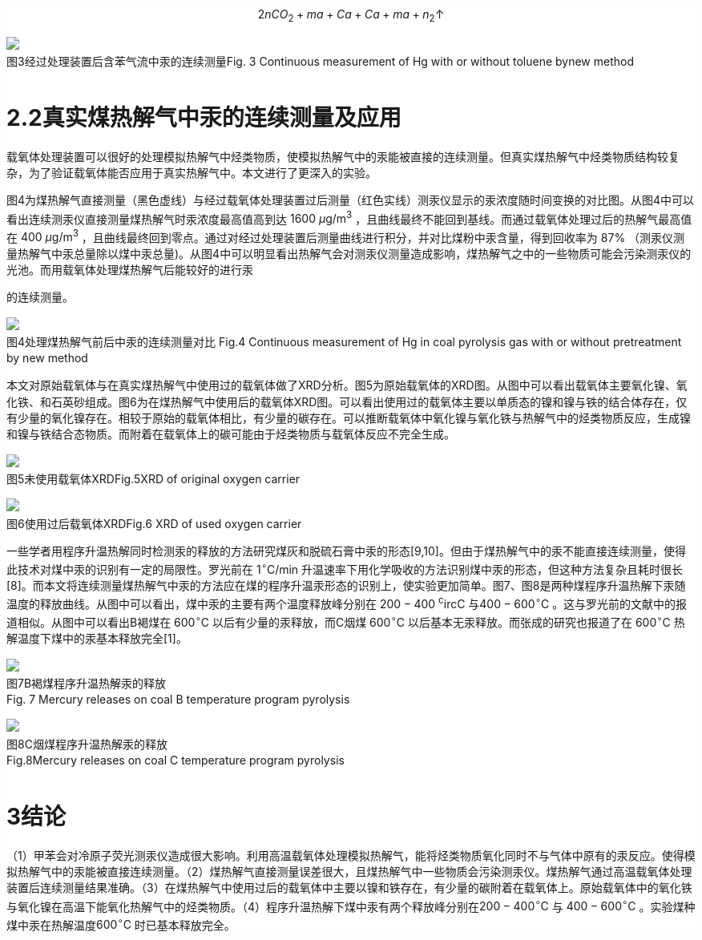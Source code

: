 $$
 2 n C O _ { 2 } + m a + C a + C a + m a + n _ { 2 } \uparrow
$$

![](images/c305df4334774be84b774b3b11165e266fc05be86bc9aeb2abd99dc3822882f9.jpg)  
图3经过处理装置后含苯气流中汞的连续测量Fig. 3 Continuous measurement of $\mathrm { H g }$ with or without toluene bynew method

# 2.2真实煤热解气中汞的连续测量及应用

载氧体处理装置可以很好的处理模拟热解气中烃类物质，使模拟热解气中的汞能被直接的连续测量。但真实煤热解气中烃类物质结构较复杂，为了验证载氧体能否应用于真实热解气中。本文进行了更深入的实验。

图4为煤热解气直接测量（黑色虚线）与经过载氧体处理装置过后测量（红色实线）测汞仪显示的汞浓度随时间变换的对比图。从图4中可以看出连续测汞仪直接测量煤热解气时汞浓度最高值高到达 $1 6 0 0 ~ { \mu \mathrm { g / m } } ^ { 3 }$ ，且曲线最终不能回到基线。而通过载氧体处理过后的热解气最高值在 $4 0 0 ~ { \mu \mathrm { g } } / \mathrm { m } ^ { 3 }$ ，且曲线最终回到零点。通过对经过处理装置后测量曲线进行积分，并对比煤粉中汞含量，得到回收率为 $87 \%$ （测汞仪测量热解气中汞总量除以煤中汞总量)。从图4中可以明显看出热解气会对测汞仪测量造成影响，煤热解气之中的一些物质可能会污染测汞仪的光池。而用载氧体处理煤热解气后能较好的进行汞

的连续测量。

![](images/a8fdcad1879ad326c519f8a971508a29224df81341ada08f3e0fd63f1b4089d2.jpg)  
图4处理煤热解气前后中汞的连续测量对比 Fig.4 Continuous measurement of $\mathrm { H g }$ in coal pyrolysis gas with or without pretreatment by new method

本文对原始载氧体与在真实煤热解气中使用过的载氧体做了XRD分析。图5为原始载氧体的XRD图。从图中可以看出载氧体主要氧化镍、氧化铁、和石英砂组成。图6为在煤热解气中使用后的载氧体XRD图。可以看出使用过的载氧体主要以单质态的镍和镍与铁的结合体存在，仅有少量的氧化镍存在。相较于原始的载氧体相比，有少量的碳存在。可以推断载氧体中氧化镍与氧化铁与热解气中的烃类物质反应，生成镍和镍与铁结合态物质。而附着在载氧体上的碳可能由于烃类物质与载氧体反应不完全生成。

![](images/b2f345091c92d0b5d09489d4761e32abc6aa66f669aa391b2c215e552bf5b2c2.jpg)  
图5未使用载氧体XRDFig.5XRD of original oxygen carrier

![](images/402430dad3f7d4b015c0a034d97ec80829f38d88881a0acad8bc78336cc09a1d.jpg)  
图6使用过后载氧体XRDFig.6 XRD of used oxygen carrier

一些学者用程序升温热解同时检测汞的释放的方法研究煤灰和脱硫石膏中汞的形态[9,10]。但由于煤热解气中的汞不能直接连续测量，使得此技术对煤中汞的识别有一定的局限性。罗光前在 $1 ^ { \circ } \mathrm { C } / \mathrm { m i n }$ 升温速率下用化学吸收的方法识别煤中汞的形态，但这种方法复杂且耗时很长[8]。而本文将连续测量煤热解气中汞的方法应在煤的程序升温汞形态的识别上，使实验更加简单。图7、图8是两种煤程序升温热解下汞随温度的释放曲线。从图中可以看出，煤中汞的主要有两个温度释放峰分别在 $2 0 0 { - } 4 0 0 \ \mathrm { ^ circ C }$ 与$4 0 0 { - } 6 0 0 ^ { \circ } \mathrm { C }$ 。这与罗光前的文献中的报道相似。从图中可以看出B褐煤在 $6 0 0 ^ { \circ } \mathrm { C }$ 以后有少量的汞释放，而C烟煤 $6 0 0 ^ { \circ } \mathrm { C }$ 以后基本无汞释放。而张成的研究也报道了在 $6 0 0 ^ { \circ } \mathrm { C }$ 热解温度下煤中的汞基本释放完全[1]。

![](images/6ec9ebb65a22da003fa145c079fa5a77440b1f1285bdc6dc4652c021bda71b6c.jpg)  
图7B褐煤程序升温热解汞的释放  
Fig. 7 Mercury releases on coal B temperature program pyrolysis

![](images/e3bd385d5a35c825e8d0e17200582588ea737eaa61a22340e487e62010a25462.jpg)  
图8C烟煤程序升温热解汞的释放  
Fig.8Mercury releases on coal C temperature program pyrolysis

# 3结论

（1）甲苯会对冷原子荧光测汞仪造成很大影响。利用高温载氧体处理模拟热解气，能将烃类物质氧化同时不与气体中原有的汞反应。使得模拟热解气中的汞能被直接连续测量。（2）煤热解气直接测量误差很大，且煤热解气中一些物质会污染测汞仪。煤热解气通过高温载氧体处理装置后连续测量结果准确。（3）在煤热解气中使用过后的载氧体中主要以镍和铁存在，有少量的碳附着在载氧体上。原始载氧体中的氧化铁与氧化镍在高温下能氧化热解气中的烃类物质。（4）程序升温热解下煤中汞有两个释放峰分别在$2 0 0 { - } 4 0 0 ^ { \circ } \mathrm { C }$ 与 $4 0 0 { - } 6 0 0 ^ { \circ } \mathrm { C }$ 。实验煤种煤中汞在热解温度$6 0 0 ^ { \circ } \mathrm { C }$ 时已基本释放完全。
